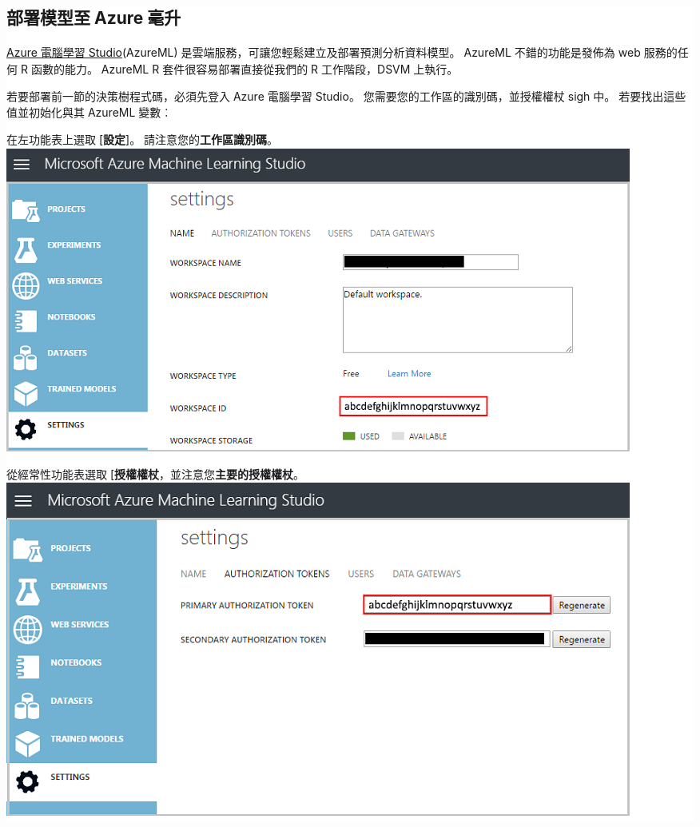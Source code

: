 
## <a name="deploy-a-model-to-azure-ml"></a>部署模型至 Azure 毫升

[Azure 電腦學習 Studio](https://studio.azureml.net/)(AzureML) 是雲端服務，可讓您輕鬆建立及部署預測分析資料模型。 AzureML 不錯的功能是發佈為 web 服務的任何 R 函數的能力。 AzureML R 套件很容易部署直接從我們的 R 工作階段，DSVM 上執行。 

若要部署前一節的決策樹程式碼，必須先登入 Azure 電腦學習 Studio。 您需要您的工作區的識別碼，並授權權杖 sigh 中。 若要找出這些值並初始化與其 AzureML 變數︰

在左功能表上選取 [**設定**]。 請注意您的**工作區識別碼**。 ![2](./media/machine-learning-data-science-linux-dsvm-walkthrough/workspace-id.png)

從經常性功能表選取 [**授權權杖**，並注意您**主要的授權權杖**。![3](./media/machine-learning-data-science-linux-dsvm-walkthrough/workspace-token.png)
